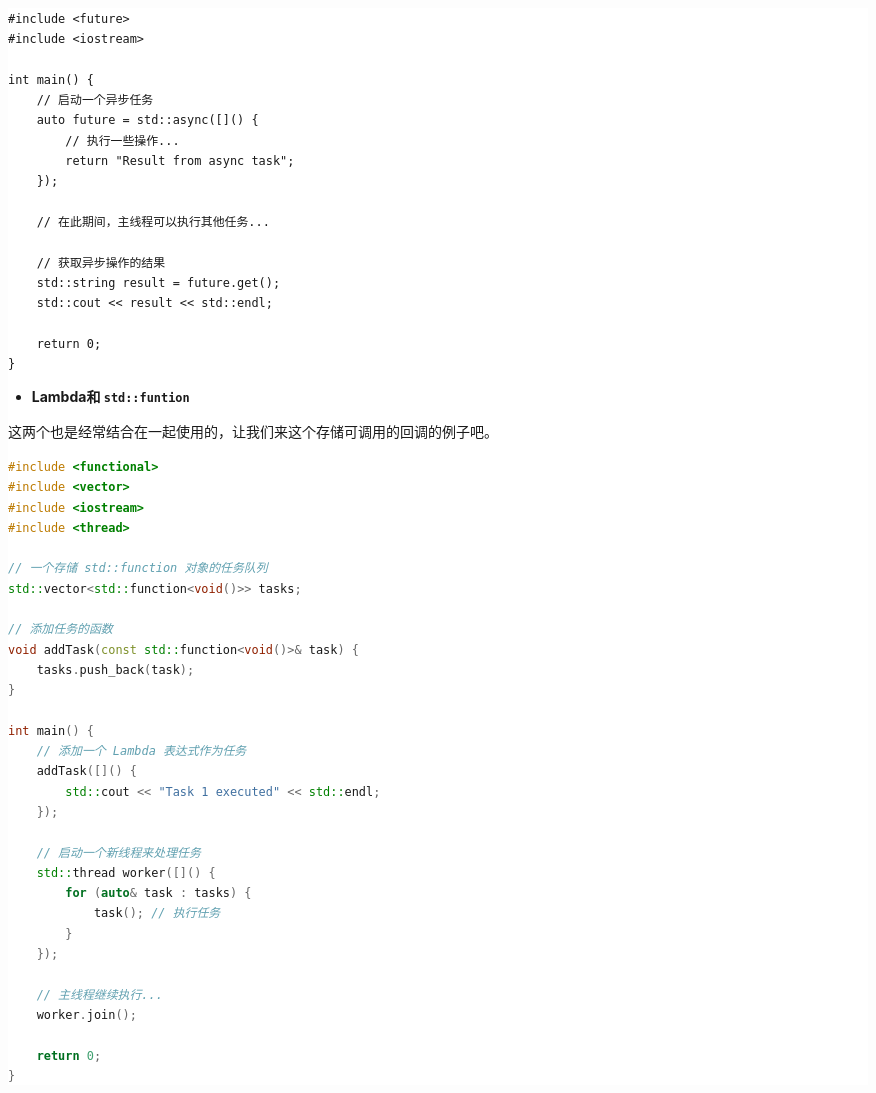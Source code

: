 ```text
#include <future>
#include <iostream>

int main() {
    // 启动一个异步任务
    auto future = std::async([]() {
        // 执行一些操作...
        return "Result from async task";
    });

    // 在此期间，主线程可以执行其他任务...

    // 获取异步操作的结果
    std::string result = future.get();
    std::cout << result << std::endl;

    return 0;
}
```

- **Lambda和 `std::funtion`**

这两个也是经常结合在一起使用的，让我们来这个存储可调用的回调的例子吧。

```cpp
#include <functional>
#include <vector>
#include <iostream>
#include <thread>

// 一个存储 std::function 对象的任务队列
std::vector<std::function<void()>> tasks;

// 添加任务的函数
void addTask(const std::function<void()>& task) {
    tasks.push_back(task);
}

int main() {
    // 添加一个 Lambda 表达式作为任务
    addTask([]() {
        std::cout << "Task 1 executed" << std::endl;
    });

    // 启动一个新线程来处理任务
    std::thread worker([]() {
        for (auto& task : tasks) {
            task(); // 执行任务
        }
    });

    // 主线程继续执行...
    worker.join();

    return 0;
}
```
